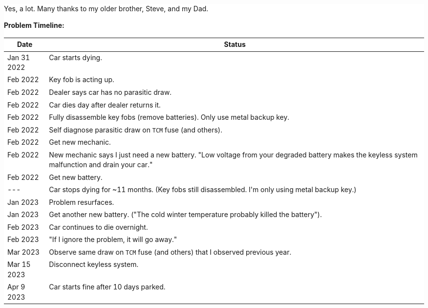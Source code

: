 Yes, a lot. Many thanks to my older brother, Steve, and my Dad.

**Problem Timeline:**

| Date     | Status                                                                                                                                         |
|----------|------------------------------------------------------------------------------------------------------------------------------------------------|
| Jan 31 2022 | Car starts dying.                                                                                                                              |
| Feb 2022 | Key fob is acting up.                                                                                                                          |
| Feb 2022 | Dealer says car has no parasitic draw.                                                                                                         |
| Feb 2022 | Car dies day after dealer returns it.                                                                                                          |
| Feb 2022 | Fully disassemble key fobs (remove batteries). Only use metal backup key.                                                                      |
| Feb 2022 | Self diagnose parasitic draw on `TCM` fuse (and others).                                                                                        |
| Feb 2022 | Get new mechanic.                                                                                                                              |
| Feb 2022 | New mechanic says I just need a new battery. "Low voltage from your degraded battery makes the keyless system malfunction and drain your car." |
| Feb 2022 | Get new battery.                                                                                                                               |
| ---      | Car stops dying for ~11 months. (Key fobs still disassembled. I'm only using metal backup key.)                                                               |
| Jan 2023 | Problem resurfaces.                                                                                                                            |
| Jan 2023 | Get another new battery. ("The cold winter temperature probably killed the battery").                                                          |
| Feb 2023 | Car continues to die overnight.                                                                                                                |
| Feb 2023 | "If I ignore the problem, it will go away."                                                                                                    |
| Mar 2023 | Observe same draw on `TCM` fuse (and others) that I observed previous year.                                                                    |
| Mar 15 2023 | Disconnect keyless system.                                                |
| Apr 9 2023  | Car starts fine after 10 days parked.
